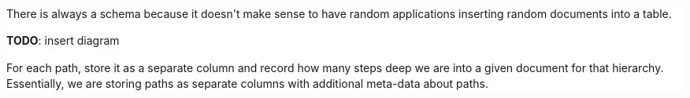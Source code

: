 There is always a schema because it doesn't make sense to have random applications inserting random documents into a table. 

**TODO**: insert diagram

For each path, store it as a separate column and record how many steps deep we are into a given document for that hierarchy. Essentially, we are storing paths as separate columns with additional meta-data about paths.